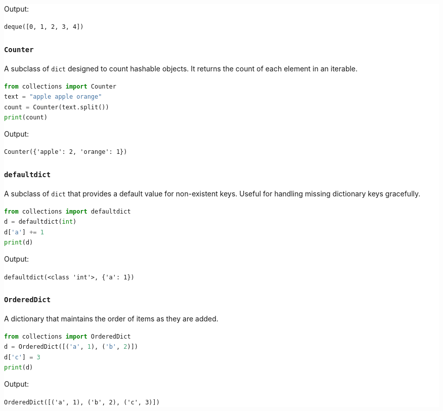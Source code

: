 Output:

```
deque([0, 1, 2, 3, 4])
```

### `Counter`

A subclass of `dict` designed to count hashable objects. It returns the count of each element in an iterable.

```python
from collections import Counter
text = "apple apple orange"
count = Counter(text.split())
print(count)
```

Output:

```
Counter({'apple': 2, 'orange': 1})
```

### `defaultdict`

A subclass of `dict` that provides a default value for non-existent keys. Useful for handling missing dictionary keys gracefully.

```python
from collections import defaultdict
d = defaultdict(int)
d['a'] += 1
print(d)
```

Output:

```
defaultdict(<class 'int'>, {'a': 1})
```

### `OrderedDict`

A dictionary that maintains the order of items as they are added.

```python
from collections import OrderedDict
d = OrderedDict([('a', 1), ('b', 2)])
d['c'] = 3
print(d)
```

Output:

```
OrderedDict([('a', 1), ('b', 2), ('c', 3)])
```
